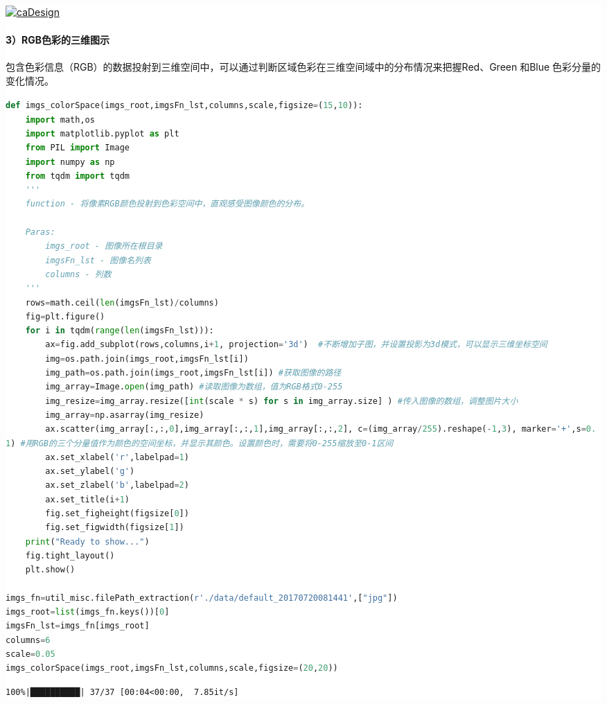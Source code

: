 <a href=""><img src="./imgs/2_5_1_07.jpg" height="auto" width="auto" title="caDesign"></a>


#### 3）RGB色彩的三维图示

包含色彩信息（RGB）的数据投射到三维空间中，可以通过判断区域色彩在三维空间域中的分布情况来把握Red、Green 和Blue 色彩分量的变化情况。


```python
def imgs_colorSpace(imgs_root,imgsFn_lst,columns,scale,figsize=(15,10)):
    import math,os
    import matplotlib.pyplot as plt
    from PIL import Image
    import numpy as np
    from tqdm import tqdm
    '''
    function - 将像素RGB颜色投射到色彩空间中，直观感受图像颜色的分布。
    
    Paras:
        imgs_root - 图像所在根目录
        imgsFn_lst - 图像名列表
        columns - 列数
    '''
    rows=math.ceil(len(imgsFn_lst)/columns)
    fig=plt.figure()    
    for i in tqdm(range(len(imgsFn_lst))):
        ax=fig.add_subplot(rows,columns,i+1, projection='3d')  #不断增加子图，并设置投影为3d模式，可以显示三维坐标空间 
        img=os.path.join(imgs_root,imgsFn_lst[i])
        img_path=os.path.join(imgs_root,imgsFn_lst[i]) #获取图像的路径
        img_array=Image.open(img_path) #读取图像为数组，值为RGB格式0-255        
        img_resize=img_array.resize([int(scale * s) for s in img_array.size] ) #传入图像的数组，调整图片大小
        img_array=np.asarray(img_resize)
        ax.scatter(img_array[:,:,0],img_array[:,:,1],img_array[:,:,2], c=(img_array/255).reshape(-1,3), marker='+',s=0.1) #用RGB的三个分量值作为颜色的空间坐标，并显示其颜色。设置颜色时，需要将0-255缩放至0-1区间
        ax.set_xlabel('r',labelpad=1)
        ax.set_ylabel('g')
        ax.set_zlabel('b',labelpad=2)
        ax.set_title(i+1)
        fig.set_figheight(figsize[0])
        fig.set_figwidth(figsize[1])
    print("Ready to show...")
    fig.tight_layout()
    plt.show() 
    
imgs_fn=util_misc.filePath_extraction(r'./data/default_20170720081441',["jpg"]) 
imgs_root=list(imgs_fn.keys())[0]
imgsFn_lst=imgs_fn[imgs_root]
columns=6
scale=0.05   
imgs_colorSpace(imgs_root,imgsFn_lst,columns,scale,figsize=(20,20))
```

    100%|██████████| 37/37 [00:04<00:00,  7.85it/s]
    